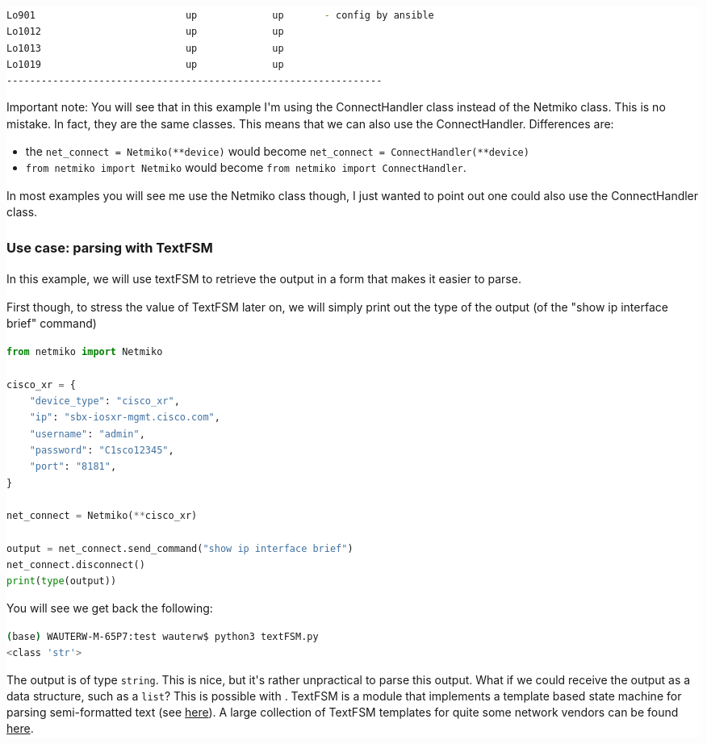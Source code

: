 ```bash
Lo901                          up             up       - config by ansible
Lo1012                         up             up       
Lo1013                         up             up       
Lo1019                         up             up       
-----------------------------------------------------------------
```

Important note: You will see that in this example I'm using the ConnectHandler class instead of the Netmiko class. This is no mistake. In fact, they are the same classes. This means that we can also use the ConnectHandler. Differences are:

- the `net_connect = Netmiko(**device)` would become `net_connect = ConnectHandler(**device)` 
- `from netmiko import Netmiko` would become `from netmiko import ConnectHandler`.

In most examples you will see me use the Netmiko class though, I just wanted to point out one could also use the ConnectHandler class.


### Use case: parsing with TextFSM

In this example, we will use textFSM to retrieve the output in a form that makes it easier to parse. 

First though, to stress the value of TextFSM later on, we will simply print out the type of the output (of the "show ip interface brief" command)
```python
from netmiko import Netmiko

cisco_xr = {
    "device_type": "cisco_xr",
    "ip": "sbx-iosxr-mgmt.cisco.com",
    "username": "admin",
    "password": "C1sco12345",
    "port": "8181",
}

net_connect = Netmiko(**cisco_xr)
   
output = net_connect.send_command("show ip interface brief")
net_connect.disconnect()
print(type(output))

```
You will see we get back the following:

```bash
(base) WAUTERW-M-65P7:test wauterw$ python3 textFSM.py
<class 'str'>
```
The output is of type `string`. This is nice, but it's rather unpractical to parse this output. What if we could receive the output as a data structure, such as a `list`? This is possible with . TextFSM is a module that implements a template based state machine for parsing semi-formatted text (see [here](https://github.com/google/textfsm/wiki/TextFSM)). A large collection of TextFSM templates for quite some network vendors can be found [here](https://github.com/networktocode/ntc-templates).

